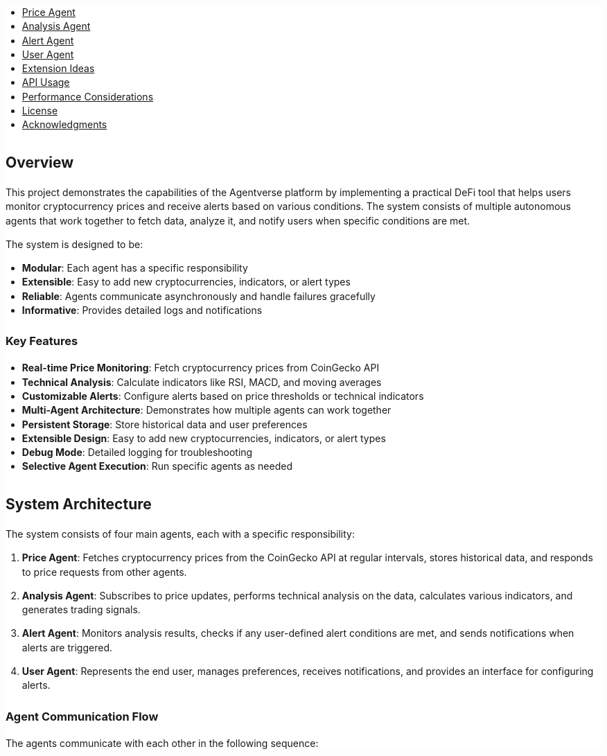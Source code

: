   - [Price Agent](#price-agent)
  - [Analysis Agent](#analysis-agent)
  - [Alert Agent](#alert-agent)
  - [User Agent](#user-agent)
- [Extension Ideas](#extension-ideas)
- [API Usage](#api-usage)
- [Performance Considerations](#performance-considerations)
- [License](#license)
- [Acknowledgments](#acknowledgments)

## Overview

This project demonstrates the capabilities of the Agentverse platform by implementing a practical DeFi tool that helps users monitor cryptocurrency prices and receive alerts based on various conditions. The system consists of multiple autonomous agents that work together to fetch data, analyze it, and notify users when specific conditions are met.

The system is designed to be:
- **Modular**: Each agent has a specific responsibility
- **Extensible**: Easy to add new cryptocurrencies, indicators, or alert types
- **Reliable**: Agents communicate asynchronously and handle failures gracefully
- **Informative**: Provides detailed logs and notifications

### Key Features

- **Real-time Price Monitoring**: Fetch cryptocurrency prices from CoinGecko API
- **Technical Analysis**: Calculate indicators like RSI, MACD, and moving averages
- **Customizable Alerts**: Configure alerts based on price thresholds or technical indicators
- **Multi-Agent Architecture**: Demonstrates how multiple agents can work together
- **Persistent Storage**: Store historical data and user preferences
- **Extensible Design**: Easy to add new cryptocurrencies, indicators, or alert types
- **Debug Mode**: Detailed logging for troubleshooting
- **Selective Agent Execution**: Run specific agents as needed

## System Architecture

The system consists of four main agents, each with a specific responsibility:

1. **Price Agent**: Fetches cryptocurrency prices from the CoinGecko API at regular intervals, stores historical data, and responds to price requests from other agents.

2. **Analysis Agent**: Subscribes to price updates, performs technical analysis on the data, calculates various indicators, and generates trading signals.

3. **Alert Agent**: Monitors analysis results, checks if any user-defined alert conditions are met, and sends notifications when alerts are triggered.

4. **User Agent**: Represents the end user, manages preferences, receives notifications, and provides an interface for configuring alerts.

### Agent Communication Flow

The agents communicate with each other in the following sequence:
